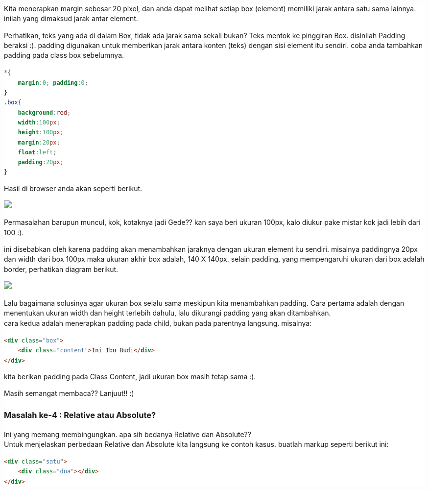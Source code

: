 Kita menerapkan margin sebesar 20 pixel, dan anda dapat melihat setiap box (element) memiliki jarak antara satu sama lainnya. inilah yang dimaksud jarak antar element.

Perhatikan, teks yang ada di dalam Box, tidak ada jarak sama sekali bukan? Teks mentok ke pinggiran Box. disinilah Padding beraksi :). padding digunakan untuk memberikan jarak antara konten (teks) dengan sisi element itu sendiri. coba anda tambahkan padding pada class box sebelumnya.

```css
*{
    margin:0; padding:0;
}
.box{
    background:red;
    width:100px;
    height:100px;
    margin:20px;
    float:left;
    padding:20px;
}
```

Hasil di browser anda akan seperti berikut.

![](/assets/img/padding.jpg)

Permasalahan barupun muncul, kok, kotaknya jadi Gede?? kan saya beri ukuran 100px, kalo diukur pake mistar kok jadi lebih dari 100 :).

ini disebabkan oleh karena padding akan menambahkan jaraknya dengan ukuran element itu sendiri. misalnya paddingnya 20px dan width dari box 100px maka ukuran akhir box adalah, 140 X 140px. selain padding, yang mempengaruhi ukuran dari box adalah border, perhatikan diagram berikut.

![](/assets/img/metric.jpg)

Lalu bagaimana solusinya agar ukuran box selalu sama meskipun kita menambahkan padding. Cara pertama adalah dengan menentukan ukuran width dan height terlebih dahulu, lalu dikurangi padding yang akan ditambahkan.  
cara kedua adalah menerapkan padding pada child, bukan pada parentnya langsung. misalnya:

```html
<div class="box">
    <div class="content">Ini Ibu Budi</div>
</div>
```

kita berikan padding pada Class Content, jadi ukuran box masih tetap sama :).

Masih semangat membaca?? Lanjuut!! :)


### Masalah ke-4 : Relative atau Absolute?

Ini yang memang membingungkan. apa sih bedanya Relative dan Absolute??  
Untuk menjelaskan perbedaan Relative dan Absolute kita langsung ke contoh kasus. buatlah markup seperti berikut ini:

```html
<div class="satu">
    <div class="dua"></div>
</div>
```
